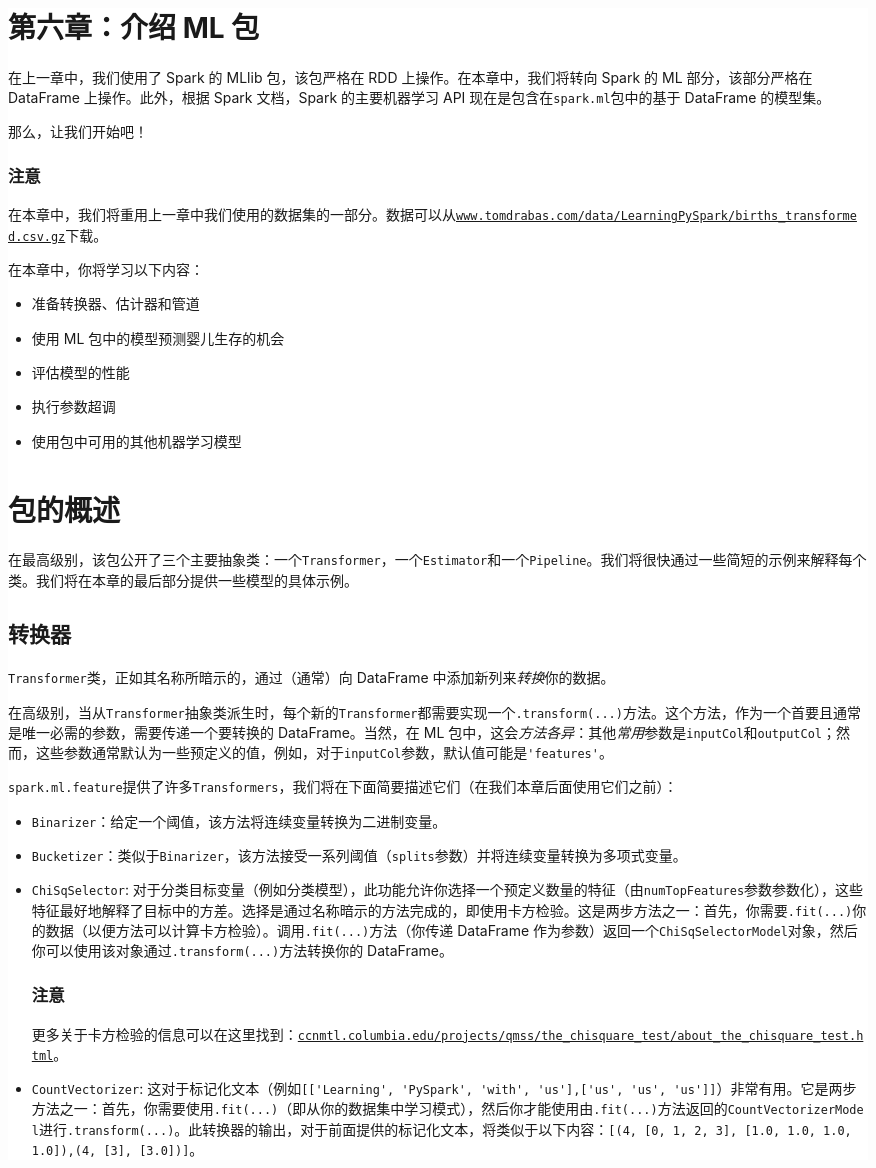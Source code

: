 # 第六章：介绍 ML 包

在上一章中，我们使用了 Spark 的 MLlib 包，该包严格在 RDD 上操作。在本章中，我们将转向 Spark 的 ML 部分，该部分严格在 DataFrame 上操作。此外，根据 Spark 文档，Spark 的主要机器学习 API 现在是包含在`spark.ml`包中的基于 DataFrame 的模型集。

那么，让我们开始吧！

### 注意

在本章中，我们将重用上一章中我们使用的数据集的一部分。数据可以从[`www.tomdrabas.com/data/LearningPySpark/births_transformed.csv.gz`](http://www.tomdrabas.com/data/LearningPySpark/births_transformed.csv.gz)下载。

在本章中，你将学习以下内容：

+   准备转换器、估计器和管道

+   使用 ML 包中的模型预测婴儿生存的机会

+   评估模型的性能

+   执行参数超调

+   使用包中可用的其他机器学习模型

# 包的概述

在最高级别，该包公开了三个主要抽象类：一个`Transformer`，一个`Estimator`和一个`Pipeline`。我们将很快通过一些简短的示例来解释每个类。我们将在本章的最后部分提供一些模型的具体示例。

## 转换器

`Transformer`类，正如其名称所暗示的，通过（通常）向 DataFrame 中添加新列来*转换*你的数据。

在高级别，当从`Transformer`抽象类派生时，每个新的`Transformer`都需要实现一个`.transform(...)`方法。这个方法，作为一个首要且通常是唯一必需的参数，需要传递一个要转换的 DataFrame。当然，在 ML 包中，这会*方法各异*：其他*常用*参数是`inputCol`和`outputCol`；然而，这些参数通常默认为一些预定义的值，例如，对于`inputCol`参数，默认值可能是`'features'`。

`spark.ml.feature`提供了许多`Transformers`，我们将在下面简要描述它们（在我们本章后面使用它们之前）：

+   `Binarizer`：给定一个阈值，该方法将连续变量转换为二进制变量。

+   `Bucketizer`：类似于`Binarizer`，该方法接受一系列阈值（`splits`参数）并将连续变量转换为多项式变量。

+   `ChiSqSelector`: 对于分类目标变量（例如分类模型），此功能允许你选择一个预定义数量的特征（由`numTopFeatures`参数参数化），这些特征最好地解释了目标中的方差。选择是通过名称暗示的方法完成的，即使用卡方检验。这是两步方法之一：首先，你需要`.fit(...)`你的数据（以便方法可以计算卡方检验）。调用`.fit(...)`方法（你传递 DataFrame 作为参数）返回一个`ChiSqSelectorModel`对象，然后你可以使用该对象通过`.transform(...)`方法转换你的 DataFrame。

    ### 注意

    更多关于卡方检验的信息可以在这里找到：[`ccnmtl.columbia.edu/projects/qmss/the_chisquare_test/about_the_chisquare_test.html`](http://ccnmtl.columbia.edu/projects/qmss/the_chisquare_test/about_the_chisquare_test.html)。

+   `CountVectorizer`: 这对于标记化文本（例如`[['Learning', 'PySpark', 'with', 'us'],['us', 'us', 'us']]`）非常有用。它是两步方法之一：首先，你需要使用`.fit(...)`（即从你的数据集中学习模式），然后你才能使用由`.fit(...)`方法返回的`CountVectorizerModel`进行`.transform(...)`。此转换器的输出，对于前面提供的标记化文本，将类似于以下内容：`[(4, [0, 1, 2, 3], [1.0, 1.0, 1.0, 1.0]),(4, [3], [3.0])]`。
